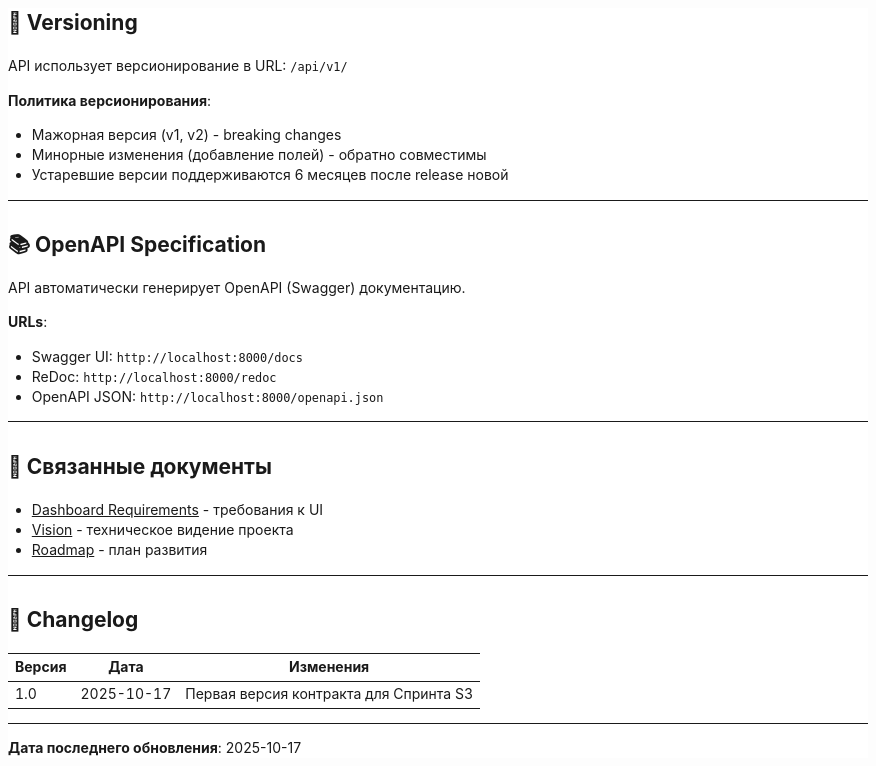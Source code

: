 
## 🔄 Versioning

API использует версионирование в URL: `/api/v1/`

**Политика версионирования**:
- Мажорная версия (v1, v2) - breaking changes
- Минорные изменения (добавление полей) - обратно совместимы
- Устаревшие версии поддерживаются 6 месяцев после release новой

---

## 📚 OpenAPI Specification

API автоматически генерирует OpenAPI (Swagger) документацию.

**URLs**:
- Swagger UI: `http://localhost:8000/docs`
- ReDoc: `http://localhost:8000/redoc`
- OpenAPI JSON: `http://localhost:8000/openapi.json`

---

## 🔗 Связанные документы

- [Dashboard Requirements](../frontend/dashboard-requirements.md) - требования к UI
- [Vision](../vision.md) - техническое видение проекта
- [Roadmap](../roadmap.md) - план развития

---

## 📝 Changelog

| Версия | Дата | Изменения |
|--------|------|-----------|
| 1.0 | 2025-10-17 | Первая версия контракта для Спринта S3 |

---

**Дата последнего обновления**: 2025-10-17

